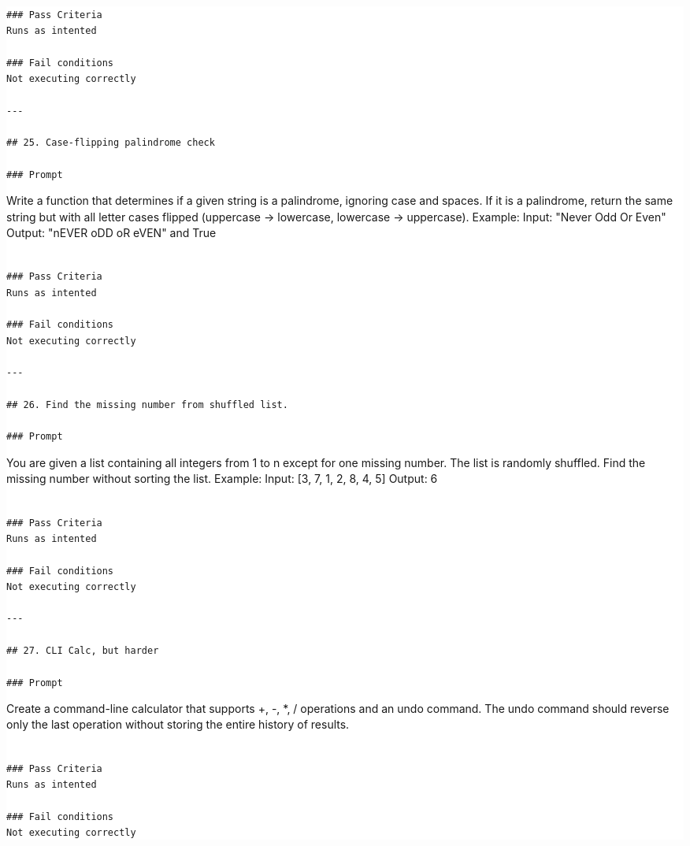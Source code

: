 ```
### Pass Criteria
Runs as intented

### Fail conditions
Not executing correctly

---

## 25. Case-flipping palindrome check

### Prompt

```
Write a function that determines if a given string is a palindrome, ignoring case and spaces.
If it is a palindrome, return the same string but with all letter cases flipped (uppercase → lowercase, lowercase → uppercase).
Example:
Input: "Never Odd Or Even"
Output: "nEVER oDD oR eVEN" and True
```

### Pass Criteria
Runs as intented

### Fail conditions
Not executing correctly

---

## 26. Find the missing number from shuffled list.

### Prompt

```
You are given a list containing all integers from 1 to n except for one missing number. The list is randomly shuffled.
Find the missing number without sorting the list.
Example:
Input: [3, 7, 1, 2, 8, 4, 5]
Output: 6
```

### Pass Criteria
Runs as intented

### Fail conditions
Not executing correctly

---

## 27. CLI Calc, but harder

### Prompt
```
Create a command-line calculator that supports +, -, *, / operations and an undo command.
The undo command should reverse only the last operation without storing the entire history of results.
```

### Pass Criteria
Runs as intented

### Fail conditions
Not executing correctly
```